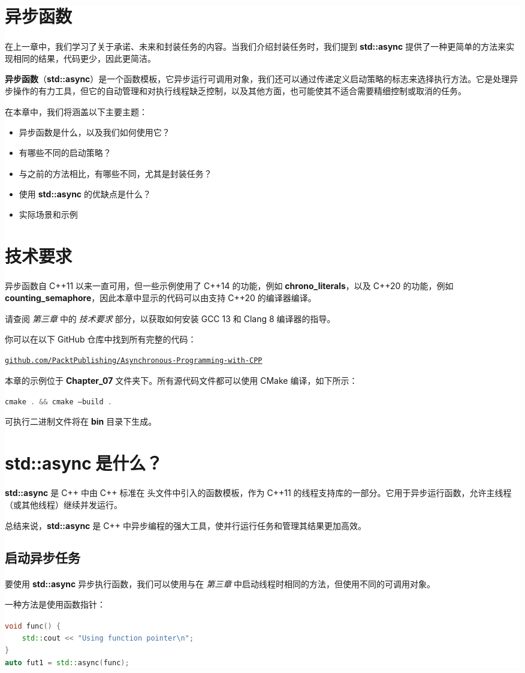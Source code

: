 

# 异步函数

在上一章中，我们学习了关于承诺、未来和封装任务的内容。当我们介绍封装任务时，我们提到 **std::async** 提供了一种更简单的方法来实现相同的结果，代码更少，因此更简洁。

**异步函数**（**std::async**）是一个函数模板，它异步运行可调用对象，我们还可以通过传递定义启动策略的标志来选择执行方法。它是处理异步操作的有力工具，但它的自动管理和对执行线程缺乏控制，以及其他方面，也可能使其不适合需要精细控制或取消的任务。

在本章中，我们将涵盖以下主要主题：

+   异步函数是什么，以及我们如何使用它？

+   有哪些不同的启动策略？

+   与之前的方法相比，有哪些不同，尤其是封装任务？

+   使用 **std::async** 的优缺点是什么？

+   实际场景和示例

# 技术要求

异步函数自 C++11 以来一直可用，但一些示例使用了 C++14 的功能，例如 **chrono_literals**，以及 C++20 的功能，例如 **counting_semaphore**，因此本章中显示的代码可以由支持 C++20 的编译器编译。

请查阅 *第三章* 中的 *技术要求* 部分，以获取如何安装 GCC 13 和 Clang 8 编译器的指导。

你可以在以下 GitHub 仓库中找到所有完整的代码：

[`github.com/PacktPublishing/Asynchronous-Programming-with-CPP`](https://github.com/PacktPublishing/Asynchronous-Programming-with-CPP)

本章的示例位于 **Chapter_07** 文件夹下。所有源代码文件都可以使用 CMake 编译，如下所示：

```cpp
cmake . && cmake —build .
```

可执行二进制文件将在 **bin** 目录下生成。

# std::async 是什么？

**std::async** 是 C++ 中由 C++ 标准在 **<future>** 头文件中引入的函数模板，作为 C++11 的线程支持库的一部分。它用于异步运行函数，允许主线程（或其他线程）继续并发运行。

总结来说，**std::async** 是 C++ 中异步编程的强大工具，使并行运行任务和管理其结果更加高效。

## 启动异步任务

要使用 **std::async** 异步执行函数，我们可以使用与在 *第三章* 中启动线程时相同的方法，但使用不同的可调用对象。

一种方法是使用函数指针：

```cpp
void func() {
    std::cout << "Using function pointer\n";
}
auto fut1 = std::async(func);
```

